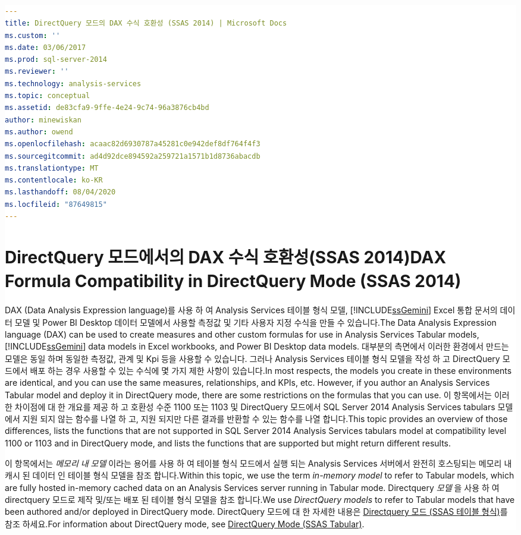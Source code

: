 ```yaml
---
title: DirectQuery 모드의 DAX 수식 호환성 (SSAS 2014) | Microsoft Docs
ms.custom: ''
ms.date: 03/06/2017
ms.prod: sql-server-2014
ms.reviewer: ''
ms.technology: analysis-services
ms.topic: conceptual
ms.assetid: de83cfa9-9ffe-4e24-9c74-96a3876cb4bd
author: minewiskan
ms.author: owend
ms.openlocfilehash: acaac82d6930787a45281c0e942def8df764f4f3
ms.sourcegitcommit: ad4d92dce894592a259721a1571b1d8736abacdb
ms.translationtype: MT
ms.contentlocale: ko-KR
ms.lasthandoff: 08/04/2020
ms.locfileid: "87649815"
---
```

# <a name="dax-formula-compatibility-in-directquery-mode-ssas-2014"></a><span data-ttu-id="80b83-102">DirectQuery 모드에서의 DAX 수식 호환성(SSAS 2014)</span><span class="sxs-lookup"><span data-stu-id="80b83-102">DAX Formula Compatibility in DirectQuery Mode (SSAS 2014)</span></span>
<span data-ttu-id="80b83-103">DAX (Data Analysis Expression language)를 사용 하 여 Analysis Services 테이블 형식 모델, [!INCLUDE[ssGemini](../includes/ssgemini-md.md)] Excel 통합 문서의 데이터 모델 및 Power BI Desktop 데이터 모델에서 사용할 측정값 및 기타 사용자 지정 수식을 만들 수 있습니다.</span><span class="sxs-lookup"><span data-stu-id="80b83-103">The Data Analysis Expression language (DAX) can be used to create measures and other custom formulas for use in Analysis Services Tabular models, [!INCLUDE[ssGemini](../includes/ssgemini-md.md)] data models in Excel workbooks, and Power BI Desktop data models.</span></span> <span data-ttu-id="80b83-104">대부분의 측면에서 이러한 환경에서 만드는 모델은 동일 하며 동일한 측정값, 관계 및 Kpi 등을 사용할 수 있습니다. 그러나 Analysis Services 테이블 형식 모델을 작성 하 고 DirectQuery 모드에서 배포 하는 경우 사용할 수 있는 수식에 몇 가지 제한 사항이 있습니다.</span><span class="sxs-lookup"><span data-stu-id="80b83-104">In most respects, the models you create in these environments are identical, and you can use the same measures, relationships, and KPIs, etc. However, if you author an Analysis Services Tabular model and deploy it in DirectQuery mode, there are some restrictions on the formulas that you can use.</span></span> <span data-ttu-id="80b83-105">이 항목에서는 이러한 차이점에 대 한 개요를 제공 하 고 호환성 수준 1100 또는 1103 및 DirectQuery 모드에서 SQL Server 2014 Analysis Services tabulars 모델에서 지원 되지 않는 함수를 나열 하 고, 지원 되지만 다른 결과를 반환할 수 있는 함수를 나열 합니다.</span><span class="sxs-lookup"><span data-stu-id="80b83-105">This topic provides an overview of those differences, lists the functions that are not supported in SQL Server 2014 Analysis Services tabulars model at compatibility level 1100 or 1103 and in DirectQuery mode, and lists the functions that are supported but might return different results.</span></span>  
  
<span data-ttu-id="80b83-106">이 항목에서는 *메모리 내 모델* 이라는 용어를 사용 하 여 테이블 형식 모드에서 실행 되는 Analysis Services 서버에서 완전히 호스팅되는 메모리 내 캐시 된 데이터 인 테이블 형식 모델을 참조 합니다.</span><span class="sxs-lookup"><span data-stu-id="80b83-106">Within this topic, we use the term *in-memory model* to refer to  Tabular models, which are fully hosted in-memory cached data on an Analysis Services server running in Tabular mode.</span></span> <span data-ttu-id="80b83-107">Directquery *모델* 을 사용 하 여 directquery 모드로 제작 및/또는 배포 된 테이블 형식 모델을 참조 합니다.</span><span class="sxs-lookup"><span data-stu-id="80b83-107">We use *DirectQuery models* to refer to Tabular models that have been authored and/or deployed in DirectQuery mode.</span></span> <span data-ttu-id="80b83-108">DirectQuery 모드에 대 한 자세한 내용은 [Directquery 모드 (SSAS 테이블 형식)](https://msdn.microsoft.com/45ad2965-05ec-4fb1-a164-d8060b562ea5)를 참조 하세요.</span><span class="sxs-lookup"><span data-stu-id="80b83-108">For information about DirectQuery mode, see [DirectQuery Mode (SSAS Tabular)](https://msdn.microsoft.com/45ad2965-05ec-4fb1-a164-d8060b562ea5).</span></span>  
  